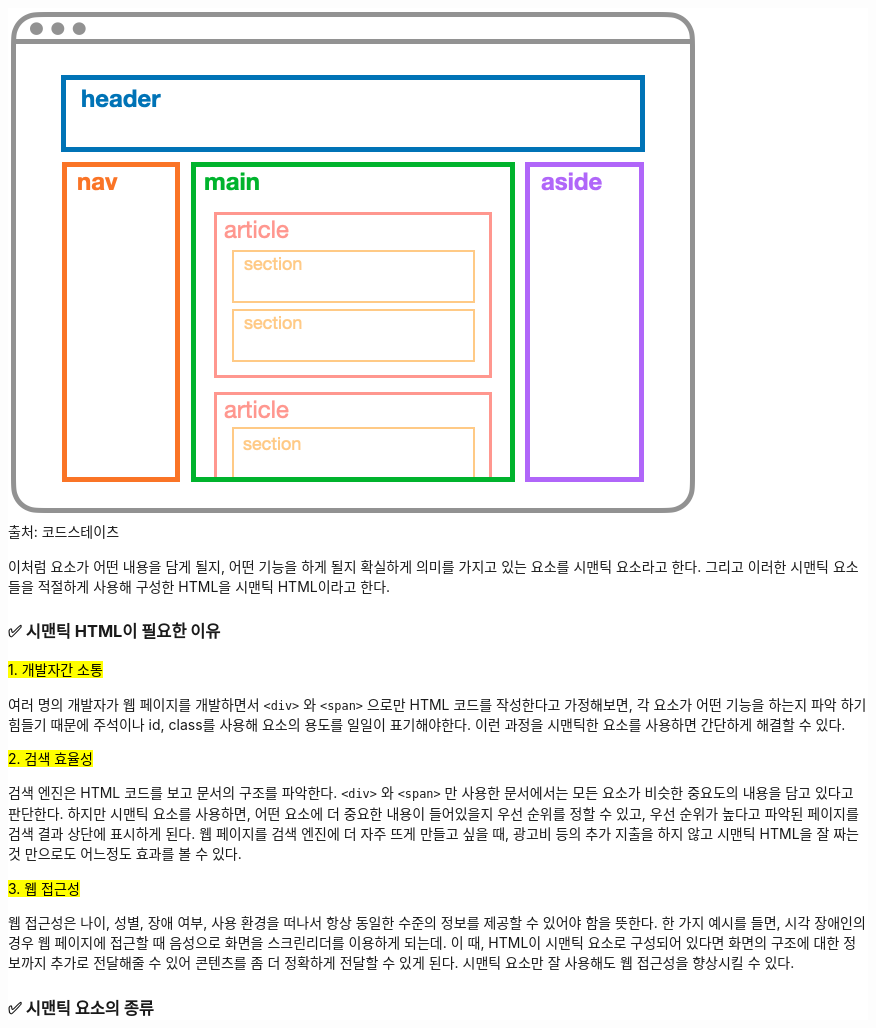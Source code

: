   <img src="/assets/images/posts_img/WebStandard/semantic.png">
  <figcaption>출처: 코드스테이츠</figcaption>
</figure>

이처럼 요소가 어떤 내용을 담게 될지, 어떤 기능을 하게 될지 확실하게 의미를 가지고 있는 요소를 시맨틱 요소라고 한다. 그리고 이러한 시맨틱 요소들을 적절하게 사용해 구성한 HTML을 시맨틱 HTML이라고 한다.

### ✅ 시맨틱 HTML이 필요한 이유

<mark>1. 개발자간 소통</mark>

여러 명의 개발자가 웹 페이지를 개발하면서 `<div>` 와 `<span>` 으로만 HTML 코드를 작성한다고 가정해보면, 각 요소가 어떤 기능을 하는지 파악 하기 힘들기 때문에 주석이나 id, class를 사용해 요소의 용도를 일일이 표기해야한다. 이런 과정을 시맨틱한 요소를 사용하면 간단하게 해결할 수 있다.

<mark>2. 검색 효율성</mark>

검색 엔진은 HTML 코드를 보고 문서의 구조를 파악한다. `<div>` 와 `<span>` 만 사용한 문서에서는 모든 요소가 비슷한 중요도의 내용을 담고 있다고 판단한다. 하지만 시맨틱 요소를 사용하면, 어떤 요소에 더 중요한 내용이 들어있을지 우선 순위를 정할 수 있고, 우선 순위가 높다고 파악된 페이지를 검색 결과 상단에 표시하게 된다. 웹 페이지를 검색 엔진에 더 자주 뜨게 만들고 싶을 때, 광고비 등의 추가 지출을 하지 않고 시맨틱 HTML을 잘 짜는 것 만으로도 어느정도 효과를 볼 수 있다.

<mark>3. 웹 접근성</mark>

웹 접근성은 나이, 성별, 장애 여부, 사용 환경을 떠나서 항상 동일한 수준의 정보를 제공할 수 있어야 함을 뜻한다. 한 가지 예시를 들면, 시각 장애인의 경우 웹 페이지에 접근할 때 음성으로 화면을 스크린리더를 이용하게 되는데. 이 때, HTML이 시맨틱 요소로 구성되어 있다면 화면의 구조에 대한 정보까지 추가로 전달해줄 수 있어 콘텐츠를 좀 더 정확하게 전달할 수 있게 된다. 시맨틱 요소만 잘 사용해도 웹 접근성을 향상시킬 수 있다.

### ✅ 시맨틱 요소의 종류
